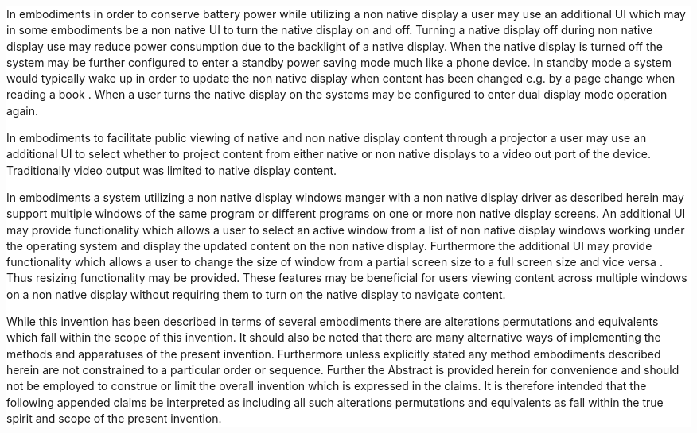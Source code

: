 In embodiments in order to conserve battery power while utilizing a non native display a user may use an additional UI which may in some embodiments be a non native UI to turn the native display on and off. Turning a native display off during non native display use may reduce power consumption due to the backlight of a native display. When the native display is turned off the system may be further configured to enter a standby power saving mode much like a phone device. In standby mode a system would typically wake up in order to update the non native display when content has been changed e.g. by a page change when reading a book . When a user turns the native display on the systems may be configured to enter dual display mode operation again.

In embodiments to facilitate public viewing of native and non native display content through a projector a user may use an additional UI to select whether to project content from either native or non native displays to a video out port of the device. Traditionally video output was limited to native display content.

In embodiments a system utilizing a non native display windows manger with a non native display driver as described herein may support multiple windows of the same program or different programs on one or more non native display screens. An additional UI may provide functionality which allows a user to select an active window from a list of non native display windows working under the operating system and display the updated content on the non native display. Furthermore the additional UI may provide functionality which allows a user to change the size of window from a partial screen size to a full screen size and vice versa . Thus resizing functionality may be provided. These features may be beneficial for users viewing content across multiple windows on a non native display without requiring them to turn on the native display to navigate content.

While this invention has been described in terms of several embodiments there are alterations permutations and equivalents which fall within the scope of this invention. It should also be noted that there are many alternative ways of implementing the methods and apparatuses of the present invention. Furthermore unless explicitly stated any method embodiments described herein are not constrained to a particular order or sequence. Further the Abstract is provided herein for convenience and should not be employed to construe or limit the overall invention which is expressed in the claims. It is therefore intended that the following appended claims be interpreted as including all such alterations permutations and equivalents as fall within the true spirit and scope of the present invention.


